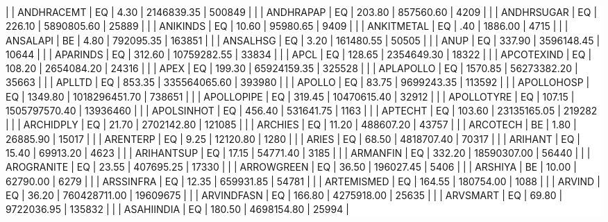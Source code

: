 |  | ANDHRACEMT | EQ | 4.30 | 2146839.35 | 500849 |
|  | ANDHRAPAP | EQ | 203.80 | 857560.60 | 4209 |
|  | ANDHRSUGAR | EQ | 226.10 | 5890805.60 | 25889 |
|  | ANIKINDS | EQ | 10.60 | 95980.65 | 9409 |
|  | ANKITMETAL | EQ | .40 | 1886.00 | 4715 |
|  | ANSALAPI | BE | 4.80 | 792095.35 | 163851 |
|  | ANSALHSG | EQ | 3.20 | 161480.55 | 50505 |
|  | ANUP | EQ | 337.90 | 3596148.45 | 10644 |
|  | APARINDS | EQ | 312.60 | 10759282.55 | 33834 |
|  | APCL | EQ | 128.65 | 2354649.30 | 18322 |
|  | APCOTEXIND | EQ | 108.20 | 2654084.20 | 24316 |
|  | APEX | EQ | 199.30 | 65924159.35 | 325528 |
|  | APLAPOLLO | EQ | 1570.85 | 56273382.20 | 35663 |
|  | APLLTD | EQ | 853.35 | 335564065.60 | 393980 |
|  | APOLLO | EQ | 83.75 | 9699243.35 | 113592 |
|  | APOLLOHOSP | EQ | 1349.80 | 1018296451.70 | 738651 |
|  | APOLLOPIPE | EQ | 319.45 | 10470615.40 | 32912 |
|  | APOLLOTYRE | EQ | 107.15 | 1505797570.40 | 13936460 |
|  | APOLSINHOT | EQ | 456.40 | 531641.75 | 1163 |
|  | APTECHT | EQ | 103.60 | 23135165.05 | 219282 |
|  | ARCHIDPLY | EQ | 21.70 | 2702142.80 | 121085 |
|  | ARCHIES | EQ | 11.20 | 488607.20 | 43757 |
|  | ARCOTECH | BE | 1.80 | 26885.90 | 15017 |
|  | ARENTERP | EQ | 9.25 | 12120.80 | 1280 |
|  | ARIES | EQ | 68.50 | 4818707.40 | 70317 |
|  | ARIHANT | EQ | 15.40 | 69913.20 | 4623 |
|  | ARIHANTSUP | EQ | 17.15 | 54771.40 | 3185 |
|  | ARMANFIN | EQ | 332.20 | 18590307.00 | 56440 |
|  | AROGRANITE | EQ | 23.55 | 407695.25 | 17330 |
|  | ARROWGREEN | EQ | 36.50 | 196027.45 | 5406 |
|  | ARSHIYA | BE | 10.00 | 62790.00 | 6279 |
|  | ARSSINFRA | EQ | 12.35 | 659931.85 | 54781 |
|  | ARTEMISMED | EQ | 164.55 | 180754.00 | 1088 |
|  | ARVIND | EQ | 36.20 | 760428711.00 | 19609675 |
|  | ARVINDFASN | EQ | 166.80 | 4275918.00 | 25635 |
|  | ARVSMART | EQ | 69.80 | 9722036.95 | 135832 |
|  | ASAHIINDIA | EQ | 180.50 | 4698154.80 | 25994 |